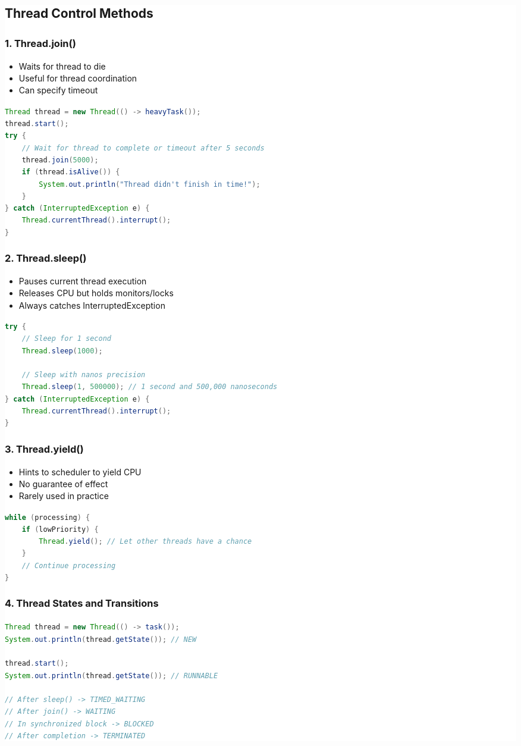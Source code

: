 ## Thread Control Methods

### 1. Thread.join()
- Waits for thread to die
- Useful for thread coordination
- Can specify timeout
```java
Thread thread = new Thread(() -> heavyTask());
thread.start();
try {
    // Wait for thread to complete or timeout after 5 seconds
    thread.join(5000);
    if (thread.isAlive()) {
        System.out.println("Thread didn't finish in time!");
    }
} catch (InterruptedException e) {
    Thread.currentThread().interrupt();
}
```

### 2. Thread.sleep()
- Pauses current thread execution
- Releases CPU but holds monitors/locks
- Always catches InterruptedException
```java
try {
    // Sleep for 1 second
    Thread.sleep(1000);
    
    // Sleep with nanos precision
    Thread.sleep(1, 500000); // 1 second and 500,000 nanoseconds
} catch (InterruptedException e) {
    Thread.currentThread().interrupt();
}
```

### 3. Thread.yield()
- Hints to scheduler to yield CPU
- No guarantee of effect
- Rarely used in practice
```java
while (processing) {
    if (lowPriority) {
        Thread.yield(); // Let other threads have a chance
    }
    // Continue processing
}
```

### 4. Thread States and Transitions
```java
Thread thread = new Thread(() -> task());
System.out.println(thread.getState()); // NEW

thread.start();
System.out.println(thread.getState()); // RUNNABLE

// After sleep() -> TIMED_WAITING
// After join() -> WAITING
// In synchronized block -> BLOCKED
// After completion -> TERMINATED
```
